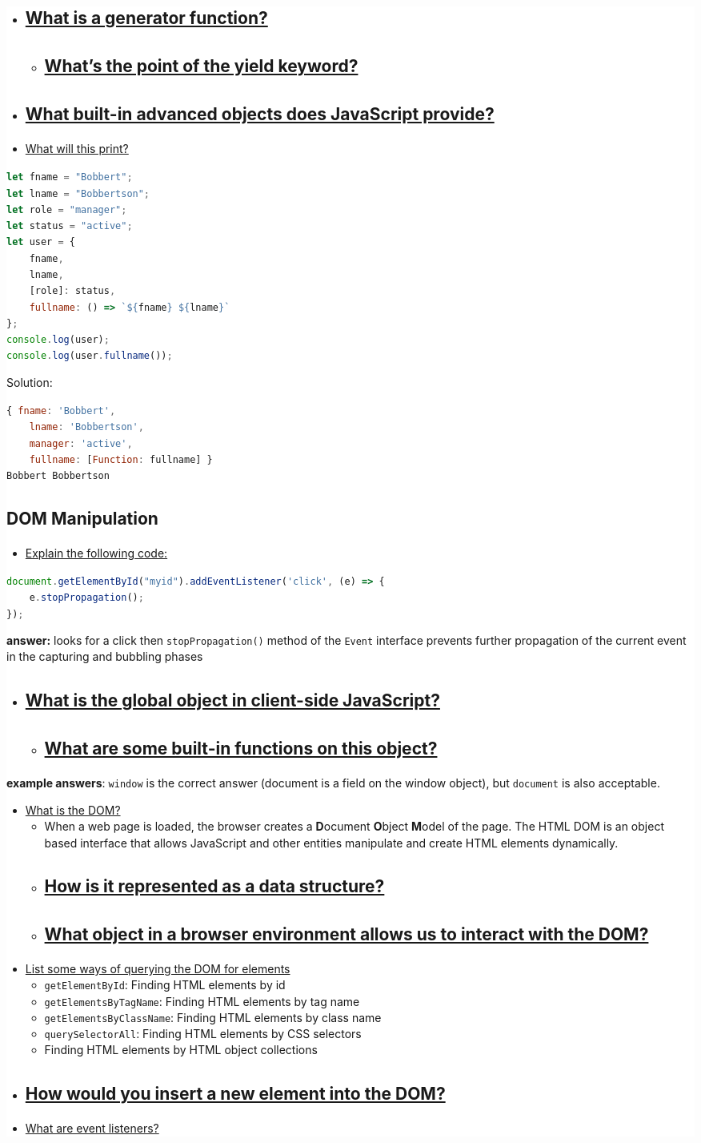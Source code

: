 * <u>What is a generator function?</u>
	- 
	* <u>What’s the point of the yield keyword?</u>
		- 
* <u>What built-in advanced objects does JavaScript provide?</u>
	- 
* <u>What will this print?</u>
```javascript
let fname = "Bobbert";
let lname = "Bobbertson";
let role = "manager";
let status = "active";
let user = {
	fname,
	lname,
	[role]: status,
	fullname: () => `${fname} ${lname}`
};
console.log(user);
console.log(user.fullname());
```
Solution:
```javascript
{ fname: 'Bobbert',
	lname: 'Bobbertson',
	manager: 'active',
	fullname: [Function: fullname] }
Bobbert Bobbertson
```

## DOM Manipulation

* <u>Explain the following code:</u>
```javascript
document.getElementById("myid").addEventListener('click', (e) => {
	e.stopPropagation();
});
```
**answer:** looks for a click then `stopPropagation()` method of the `Event` interface prevents further propagation of the current event in the capturing and bubbling phases
* <u>What is the global object in client-side JavaScript?</u>
	- 
	* <u>What are some built-in functions on this object?</u>
		- 
**example answers**: `window` is the correct answer (document is a field on the window object), but `document` is also acceptable.
* <u>What is the DOM?</u>
	- When a web page is loaded, the browser creates a **D**ocument **O**bject **M**odel of the page. The HTML DOM is an object based interface that allows JavaScript and other entities manipulate and create HTML elements dynamically.
	* <u>How is it represented as a data structure?</u>
		- 
	* <u>What object in a browser environment allows us to interact with the DOM?</u>
		- 
* <u>List some ways of querying the DOM for elements</u>
	-  `getElementById`: Finding HTML elements by id
	- `getElementsByTagName`: Finding HTML elements by tag name
	-  `getElementsByClassName`: Finding HTML elements by class name
	-  `querySelectorAll`: Finding HTML elements by CSS selectors
	-  Finding HTML elements by HTML object collections
* <u>How would you insert a new element into the DOM?</u>
	- 
* <u>What are event listeners?</u>